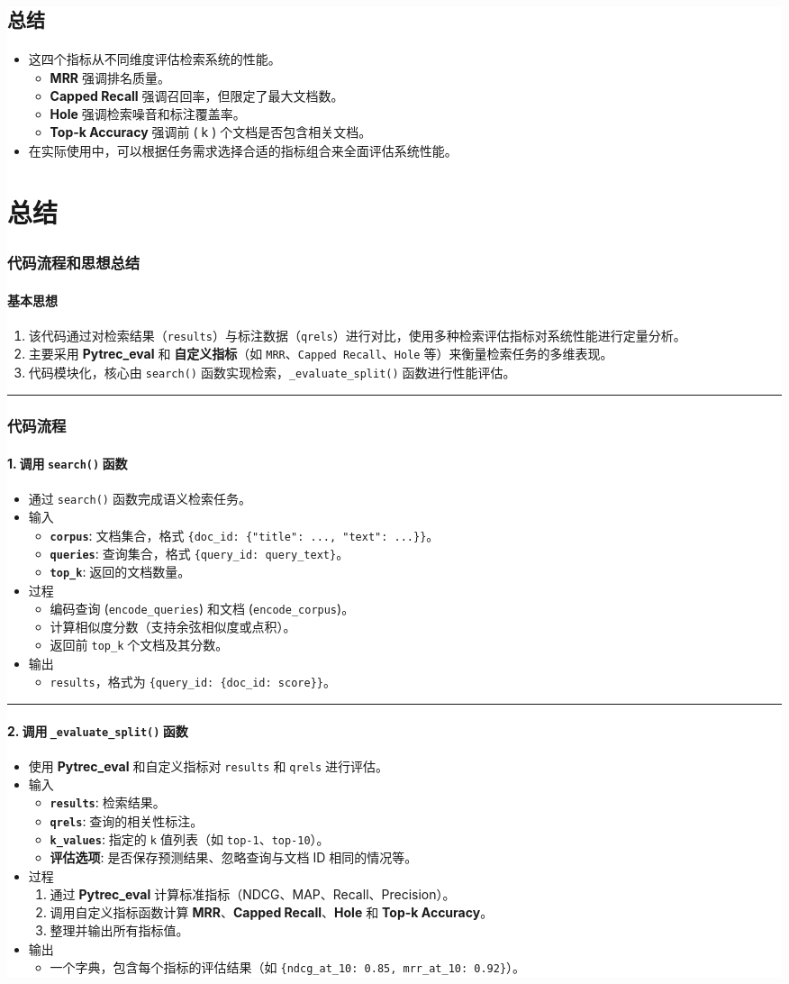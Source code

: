 
## **总结**
- 这四个指标从不同维度评估检索系统的性能。
  - **MRR** 强调排名质量。
  - **Capped Recall** 强调召回率，但限定了最大文档数。
  - **Hole** 强调检索噪音和标注覆盖率。
  - **Top-k Accuracy** 强调前 \( k \) 个文档是否包含相关文档。
- 在实际使用中，可以根据任务需求选择合适的指标组合来全面评估系统性能。



# 总结

### **代码流程和思想总结**

#### **基本思想**

1. 该代码通过对检索结果（`results`）与标注数据（`qrels`）进行对比，使用多种检索评估指标对系统性能进行定量分析。
2. 主要采用 **Pytrec_eval** 和 **自定义指标**（如 `MRR`、`Capped Recall`、`Hole` 等）来衡量检索任务的多维表现。
3. 代码模块化，核心由 `search()` 函数实现检索，`_evaluate_split()` 函数进行性能评估。

------

### **代码流程**

#### **1. 调用 `search()` 函数**

- 通过 `search()` 函数完成语义检索任务。
- 输入
  - **`corpus`**: 文档集合，格式 `{doc_id: {"title": ..., "text": ...}}`。
  - **`queries`**: 查询集合，格式 `{query_id: query_text}`。
  - **`top_k`**: 返回的文档数量。
- 过程
  - 编码查询 (`encode_queries`) 和文档 (`encode_corpus`)。
  - 计算相似度分数（支持余弦相似度或点积）。
  - 返回前 `top_k` 个文档及其分数。
- 输出
  - `results`，格式为 `{query_id: {doc_id: score}}`。

------

#### **2. 调用 `_evaluate_split()` 函数**

- 使用 **Pytrec_eval** 和自定义指标对 `results` 和 `qrels` 进行评估。
- 输入
  - **`results`**: 检索结果。
  - **`qrels`**: 查询的相关性标注。
  - **`k_values`**: 指定的 `k` 值列表（如 `top-1`、`top-10`）。
  - **评估选项**: 是否保存预测结果、忽略查询与文档 ID 相同的情况等。
- 过程
  1. 通过 **Pytrec_eval** 计算标准指标（NDCG、MAP、Recall、Precision）。
  2. 调用自定义指标函数计算 **MRR**、**Capped Recall**、**Hole** 和 **Top-k Accuracy**。
  3. 整理并输出所有指标值。
- 输出
  - 一个字典，包含每个指标的评估结果（如 `{ndcg_at_10: 0.85, mrr_at_10: 0.92}`）。





